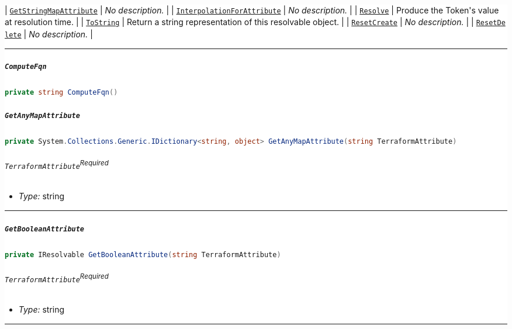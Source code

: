 | <code><a href="#@cdktf/provider-opentelekomcloud.natGatewayV2.NatGatewayV2TimeoutsOutputReference.getStringMapAttribute">GetStringMapAttribute</a></code> | *No description.* |
| <code><a href="#@cdktf/provider-opentelekomcloud.natGatewayV2.NatGatewayV2TimeoutsOutputReference.interpolationForAttribute">InterpolationForAttribute</a></code> | *No description.* |
| <code><a href="#@cdktf/provider-opentelekomcloud.natGatewayV2.NatGatewayV2TimeoutsOutputReference.resolve">Resolve</a></code> | Produce the Token's value at resolution time. |
| <code><a href="#@cdktf/provider-opentelekomcloud.natGatewayV2.NatGatewayV2TimeoutsOutputReference.toString">ToString</a></code> | Return a string representation of this resolvable object. |
| <code><a href="#@cdktf/provider-opentelekomcloud.natGatewayV2.NatGatewayV2TimeoutsOutputReference.resetCreate">ResetCreate</a></code> | *No description.* |
| <code><a href="#@cdktf/provider-opentelekomcloud.natGatewayV2.NatGatewayV2TimeoutsOutputReference.resetDelete">ResetDelete</a></code> | *No description.* |

---

##### `ComputeFqn` <a name="ComputeFqn" id="@cdktf/provider-opentelekomcloud.natGatewayV2.NatGatewayV2TimeoutsOutputReference.computeFqn"></a>

```csharp
private string ComputeFqn()
```

##### `GetAnyMapAttribute` <a name="GetAnyMapAttribute" id="@cdktf/provider-opentelekomcloud.natGatewayV2.NatGatewayV2TimeoutsOutputReference.getAnyMapAttribute"></a>

```csharp
private System.Collections.Generic.IDictionary<string, object> GetAnyMapAttribute(string TerraformAttribute)
```

###### `TerraformAttribute`<sup>Required</sup> <a name="TerraformAttribute" id="@cdktf/provider-opentelekomcloud.natGatewayV2.NatGatewayV2TimeoutsOutputReference.getAnyMapAttribute.parameter.terraformAttribute"></a>

- *Type:* string

---

##### `GetBooleanAttribute` <a name="GetBooleanAttribute" id="@cdktf/provider-opentelekomcloud.natGatewayV2.NatGatewayV2TimeoutsOutputReference.getBooleanAttribute"></a>

```csharp
private IResolvable GetBooleanAttribute(string TerraformAttribute)
```

###### `TerraformAttribute`<sup>Required</sup> <a name="TerraformAttribute" id="@cdktf/provider-opentelekomcloud.natGatewayV2.NatGatewayV2TimeoutsOutputReference.getBooleanAttribute.parameter.terraformAttribute"></a>

- *Type:* string

---
